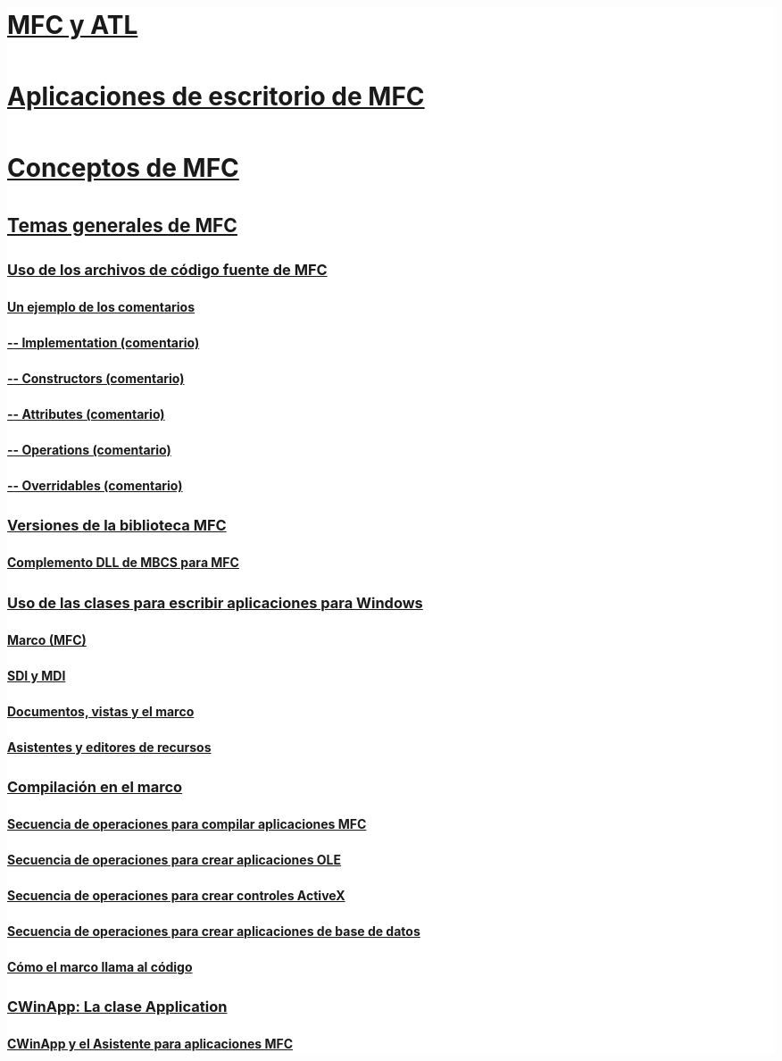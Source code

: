 # [MFC y ATL](mfc-and-atl.md)
# [Aplicaciones de escritorio de MFC](mfc-desktop-applications.md)
# [Conceptos de MFC](mfc-concepts.md)
## [Temas generales de MFC](general-mfc-topics.md)
### [Uso de los archivos de código fuente de MFC](using-the-mfc-source-files.md)
#### [Un ejemplo de los comentarios](an-example-of-the-comments.md)
#### [-- Implementation (comentario)](decrement-implementation-comment.md)
#### [-- Constructors (comentario)](decrement-constructors-comment.md)
#### [-- Attributes (comentario)](decrement-attributes-comment.md)
#### [-- Operations (comentario)](decrement-operations-comment.md)
#### [-- Overridables (comentario)](decrement-overridables-comment.md)
### [Versiones de la biblioteca MFC](mfc-library-versions.md)
#### [Complemento DLL de MBCS para MFC](mfc-mbcs-dll-add-on.md)
### [Uso de las clases para escribir aplicaciones para Windows](using-the-classes-to-write-applications-for-windows.md)
#### [Marco (MFC)](framework-mfc.md)
#### [SDI y MDI](sdi-and-mdi.md)
#### [Documentos, vistas y el marco](documents-views-and-the-framework.md)
#### [Asistentes y editores de recursos](wizards-and-the-resource-editors.md)
### [Compilación en el marco](building-on-the-framework.md)
#### [Secuencia de operaciones para compilar aplicaciones MFC](sequence-of-operations-for-building-mfc-applications.md)
#### [Secuencia de operaciones para crear aplicaciones OLE](sequence-of-operations-for-creating-ole-applications.md)
#### [Secuencia de operaciones para crear controles ActiveX](sequence-of-operations-for-creating-activex-controls.md)
#### [Secuencia de operaciones para crear aplicaciones de base de datos](sequence-of-operations-for-creating-database-applications.md)
#### [Cómo el marco llama al código](how-the-framework-calls-your-code.md)
### [CWinApp: La clase Application](cwinapp-the-application-class.md)
#### [CWinApp y el Asistente para aplicaciones MFC](cwinapp-and-the-mfc-application-wizard.md)